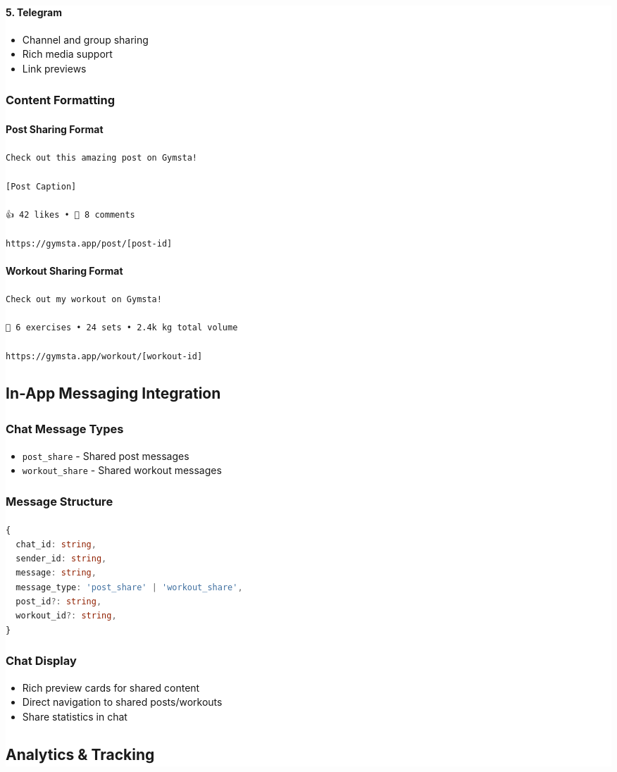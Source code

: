 #### 5. **Telegram**
- Channel and group sharing
- Rich media support
- Link previews

### Content Formatting

#### Post Sharing Format
```
Check out this amazing post on Gymsta!

[Post Caption]

👍 42 likes • 💬 8 comments

https://gymsta.app/post/[post-id]
```

#### Workout Sharing Format
```
Check out my workout on Gymsta!

💪 6 exercises • 24 sets • 2.4k kg total volume

https://gymsta.app/workout/[workout-id]
```

## In-App Messaging Integration

### Chat Message Types
- `post_share` - Shared post messages
- `workout_share` - Shared workout messages

### Message Structure
```typescript
{
  chat_id: string,
  sender_id: string,
  message: string,
  message_type: 'post_share' | 'workout_share',
  post_id?: string,
  workout_id?: string,
}
```

### Chat Display
- Rich preview cards for shared content
- Direct navigation to shared posts/workouts
- Share statistics in chat

## Analytics & Tracking
